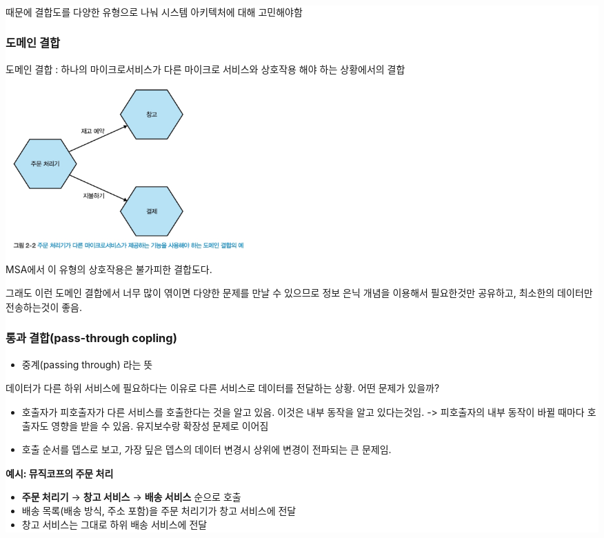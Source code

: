 때문에 결합도를 다양한 유형으로 나눠 시스템 아키텍처에 대해 고민해야함

### 도메인 결합

도메인 결합 : 하나의 마이크로서비스가 다른 마이크로 서비스와 상호작용 해야 하는 상황에서의 결합

<img src="./images//image-20250411194131909.png" width = 350>

MSA에서 이 유형의 상호작용은 불가피한 결합도다. 

그래도 이런 도메인 결합에서 너무 많이 엮이면 다양한 문제를 만날 수 있으므로 정보 은닉 개념을 이용해서 필요한것만 공유하고, 최소한의 데이터만 전송하는것이 좋음.

### 통과 결합(pass-through copling)

* 중계(passing through) 라는 뜻 

데이터가 다른 하위 서비스에 필요하다는 이유로 다른 서비스로 데이터를 전달하는 상황.  어떤 문제가 있을까?

* 호출자가 피호출자가 다른 서비스를 호출한다는 것을 알고 있음. 이것은 내부 동작을 알고 있다는것임.  -> 피호출자의 내부 동작이 바뀔 때마다 호출자도 영향을 받을 수 있음. 유지보수랑 확장성 문제로 이어짐

* 호출 순서를 뎁스로 보고, 가장 딮은 뎁스의 데이터 변경시 상위에 변경이 전파되는 큰 문제임. 

**예시: 뮤직코프의 주문 처리**

- **주문 처리기** → **창고 서비스** → **배송 서비스** 순으로 호출
- 배송 목록(배송 방식, 주소 포함)을 주문 처리기가 창고 서비스에 전달
- 창고 서비스는 그대로 하위 배송 서비스에 전달
